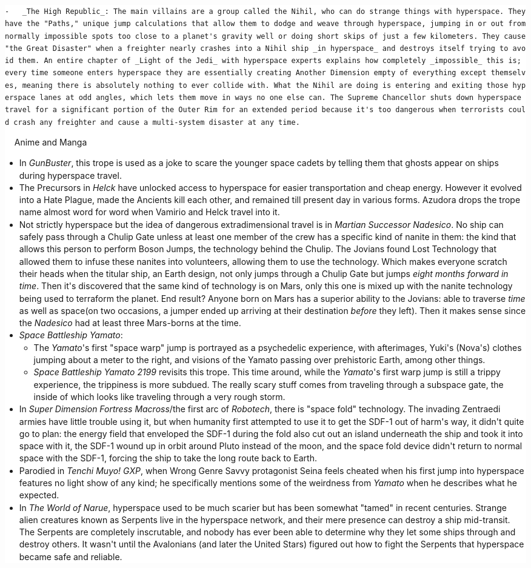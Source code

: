     -   _The High Republic_: The main villains are a group called the Nihil, who can do strange things with hyperspace. They have the "Paths," unique jump calculations that allow them to dodge and weave through hyperspace, jumping in or out from normally impossible spots too close to a planet's gravity well or doing short skips of just a few kilometers. They cause "the Great Disaster" when a freighter nearly crashes into a Nihil ship _in hyperspace_ and destroys itself trying to avoid them. An entire chapter of _Light of the Jedi_ with hyperspace experts explains how completely _impossible_ this is; every time someone enters hyperspace they are essentially creating Another Dimension empty of everything except themselves, meaning there is absolutely nothing to ever collide with. What the Nihil are doing is entering and exiting those hyperspace lanes at odd angles, which lets them move in ways no one else can. The Supreme Chancellor shuts down hyperspace travel for a significant portion of the Outer Rim for an extended period because it's too dangerous when terrorists could crash any freighter and cause a multi-system disaster at any time.

    Anime and Manga 

-   In _GunBuster_, this trope is used as a joke to scare the younger space cadets by telling them that ghosts appear on ships during hyperspace travel.
-   The Precursors in _Helck_ have unlocked access to hyperspace for easier transportation and cheap energy. However it evolved into a Hate Plague, made the Ancients kill each other, and remained till present day in various forms. Azudora drops the trope name almost word for word when Vamirio and Helck travel into it.
-   Not strictly hyperspace but the idea of dangerous extradimensional travel is in _Martian Successor Nadesico_. No ship can safely pass through a Chulip Gate unless at least one member of the crew has a specific kind of nanite in them: the kind that allows this person to perform Boson Jumps, the technology behind the Chulip. The Jovians found Lost Technology that allowed them to infuse these nanites into volunteers, allowing them to use the technology. Which makes everyone scratch their heads when the titular ship, an Earth design, not only jumps through a Chulip Gate but jumps _eight months forward in time_. Then it's discovered that the same kind of technology is on Mars, only this one is mixed up with the nanite technology being used to terraform the planet. End result? Anyone born on Mars has a superior ability to the Jovians: able to traverse _time_ as well as space(on two occasions, a jumper ended up arriving at their destination _before_ they left). Then it makes sense since the _Nadesico_ had at least three Mars-borns at the time.
-   _Space Battleship Yamato_:
    -   The _Yamato_'s first "space warp" jump is portrayed as a psychedelic experience, with afterimages, Yuki's (Nova's) clothes jumping about a meter to the right, and visions of the Yamato passing over prehistoric Earth, among other things.
    -   _Space Battleship Yamato 2199_ revisits this trope. This time around, while the _Yamato_'s first warp jump is still a trippy experience, the trippiness is more subdued. The really scary stuff comes from traveling through a subspace gate, the inside of which looks like traveling through a very rough storm.
-   In _Super Dimension Fortress Macross_/the first arc of _Robotech_, there is "space fold" technology. The invading Zentraedi armies have little trouble using it, but when humanity first attempted to use it to get the SDF-1 out of harm's way, it didn't quite go to plan: the energy field that enveloped the SDF-1 during the fold also cut out an island underneath the ship and took it into space with it, the SDF-1 wound up in orbit around Pluto instead of the moon, and the space fold device didn't return to normal space with the SDF-1, forcing the ship to take the long route back to Earth.
-   Parodied in _Tenchi Muyo! GXP_, when Wrong Genre Savvy protagonist Seina feels cheated when his first jump into hyperspace features no light show of any kind; he specifically mentions some of the weirdness from _Yamato_ when he describes what he expected.
-   In _The World of Narue_, hyperspace used to be much scarier but has been somewhat "tamed" in recent centuries. Strange alien creatures known as Serpents live in the hyperspace network, and their mere presence can destroy a ship mid-transit. The Serpents are completely inscrutable, and nobody has ever been able to determine why they let some ships through and destroy others. It wasn't until the Avalonians (and later the United Stars) figured out how to fight the Serpents that hyperspace became safe and reliable.
